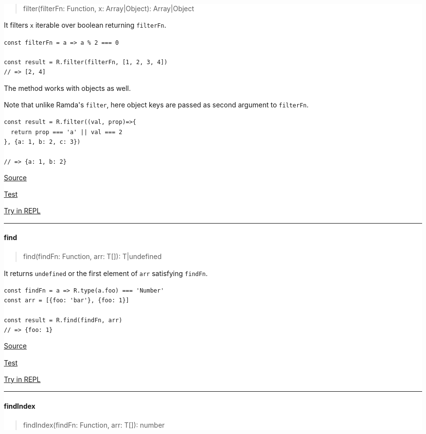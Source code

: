 > filter(filterFn: Function, x: Array|Object): Array|Object

It filters `x` iterable over boolean returning `filterFn`.

```
const filterFn = a => a % 2 === 0

const result = R.filter(filterFn, [1, 2, 3, 4])
// => [2, 4]
```

The method works with objects as well.

Note that unlike Ramda's `filter`, here object keys are passed as second argument to `filterFn`.

```
const result = R.filter((val, prop)=>{
  return prop === 'a' || val === 2
}, {a: 1, b: 2, c: 3})

// => {a: 1, b: 2}
```

[Source](https://github.com/selfrefactor/rambda/tree/master/src/filter.js)

[Test](https://github.com/selfrefactor/rambda/blob/master/src/filter.spec.js)

<a href="https://rambda.now.sh?const%20filterFn%20%3D%20a%20%3D%3E%20a%20%25%202%20%3D%3D%3D%200%0A%0Aconst%20result%20%3D%20R.filter(filterFn%2C%20%5B1%2C%202%2C%203%2C%204%5D)%0A%2F%2F%20%3D%3E%20%5B2%2C%204%5D">Try in REPL</a>

---
#### find

> find(findFn: Function, arr: T[]): T|undefined

It returns `undefined` or the first element of `arr` satisfying `findFn`.

```
const findFn = a => R.type(a.foo) === 'Number'
const arr = [{foo: 'bar'}, {foo: 1}]

const result = R.find(findFn, arr)
// => {foo: 1}
```

[Source](https://github.com/selfrefactor/rambda/tree/master/src/find.js)

[Test](https://github.com/selfrefactor/rambda/blob/master/src/find.spec.js)

<a href="https://rambda.now.sh?const%20findFn%20%3D%20a%20%3D%3E%20R.type(a.foo)%20%3D%3D%3D%20'Number'%0Aconst%20arr%20%3D%20%5B%7Bfoo%3A%20'bar'%7D%2C%20%7Bfoo%3A%201%7D%5D%0A%0Aconst%20result%20%3D%20R.find(findFn%2C%20arr)%0A%2F%2F%20%3D%3E%20%7Bfoo%3A%201%7D">Try in REPL</a>

---
#### findIndex

> findIndex(findFn: Function, arr: T[]): number
